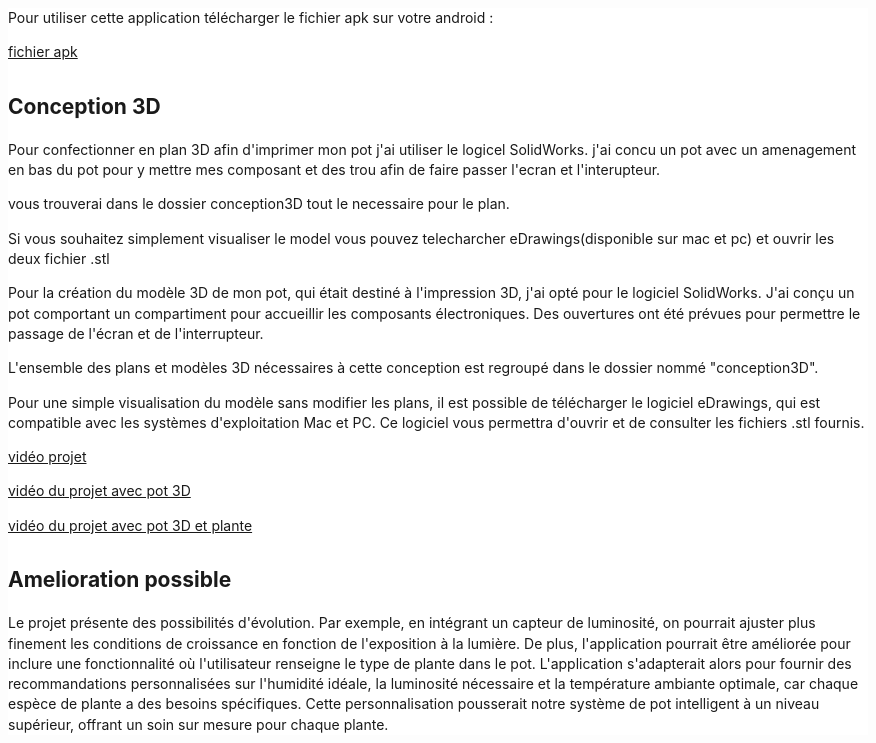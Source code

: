 Pour utiliser cette application télécharger le fichier apk sur votre android : 

[fichier apk](AppliPlanteCO-1.apk)


## Conception 3D

Pour confectionner en plan 3D afin d'imprimer mon pot j'ai utiliser le logicel SolidWorks. j'ai concu un pot avec un amenagement en bas du pot pour y mettre mes composant et des trou afin de faire passer l'ecran et l'interupteur. 

vous trouverai dans le dossier conception3D tout le necessaire pour le plan. 

Si vous souhaitez simplement visualiser le model vous pouvez telecharcher eDrawings(disponible sur mac et pc) et ouvrir les deux fichier .stl

Pour la création du modèle 3D de mon pot, qui était destiné à l'impression 3D, j'ai opté pour le logiciel SolidWorks. J'ai conçu un pot comportant un compartiment pour accueillir les composants électroniques. Des ouvertures ont été prévues pour permettre le passage de l'écran et de l'interrupteur.

L'ensemble des plans et modèles 3D nécessaires à cette conception est regroupé dans le dossier nommé "conception3D".

Pour une simple visualisation du modèle sans modifier les plans, il est possible de télécharger le logiciel eDrawings, qui est compatible avec les systèmes d'exploitation Mac et PC. Ce logiciel vous permettra d'ouvrir et de consulter les fichiers .stl fournis.

[vidéo projet](Demo/demo1.mp4)

[vidéo du projet avec pot 3D](Demo/demo1.mp4)

[vidéo du projet avec pot 3D et plante](Demo/demo1.mp4)

## Amelioration possible

Le projet présente des possibilités d'évolution. Par exemple, en intégrant un capteur de luminosité, on pourrait ajuster plus finement les conditions de croissance en fonction de l'exposition à la lumière. De plus, l'application pourrait être améliorée pour inclure une fonctionnalité où l'utilisateur renseigne le type de plante dans le pot. L'application s'adapterait alors pour fournir des recommandations personnalisées sur l'humidité idéale, la luminosité nécessaire et la température ambiante optimale, car chaque espèce de plante a des besoins spécifiques. Cette personnalisation pousserait notre système de pot intelligent à un niveau supérieur, offrant un soin sur mesure pour chaque plante.